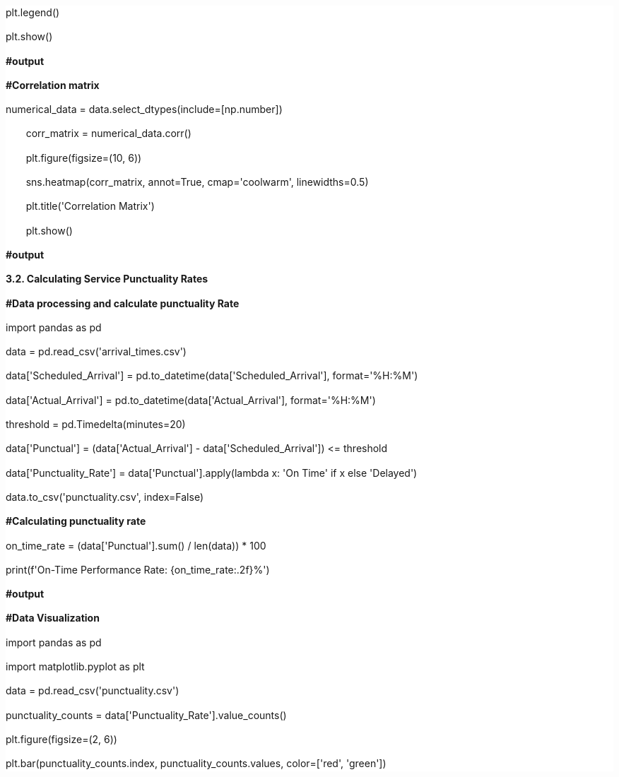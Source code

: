 plt.legend()

plt.show()

**#output**

**#Correlation matrix**

numerical\_data = data.select\_dtypes(include=[np.number])

`    `corr\_matrix = numerical\_data.corr()



`    `plt.figure(figsize=(10, 6))

`    `sns.heatmap(corr\_matrix, annot=True, cmap='coolwarm', linewidths=0.5)

`    `plt.title('Correlation Matrix')

`    `plt.show()

**#output**


**3.2. Calculating Service Punctuality Rates**

**#Data processing and calculate punctuality Rate**

import pandas as pd

data = pd.read\_csv('arrival\_times.csv')

data['Scheduled\_Arrival'] = pd.to\_datetime(data['Scheduled\_Arrival'], format='%H:%M')

data['Actual\_Arrival'] = pd.to\_datetime(data['Actual\_Arrival'], format='%H:%M')

threshold = pd.Timedelta(minutes=20)

data['Punctual'] = (data['Actual\_Arrival'] - data['Scheduled\_Arrival']) <= threshold

data['Punctuality\_Rate'] = data['Punctual'].apply(lambda x: 'On Time' if x else 'Delayed')

data.to\_csv('punctuality.csv', index=False)

**#Calculating punctuality rate**

on\_time\_rate = (data['Punctual'].sum() / len(data)) \* 100

print(f'On-Time Performance Rate: {on\_time\_rate:.2f}%')

**#output**


**#Data Visualization**

import pandas as pd

import matplotlib.pyplot as plt

data = pd.read\_csv('punctuality.csv')

punctuality\_counts = data['Punctuality\_Rate'].value\_counts()

plt.figure(figsize=(2, 6))

plt.bar(punctuality\_counts.index, punctuality\_counts.values, color=['red', 'green'])

